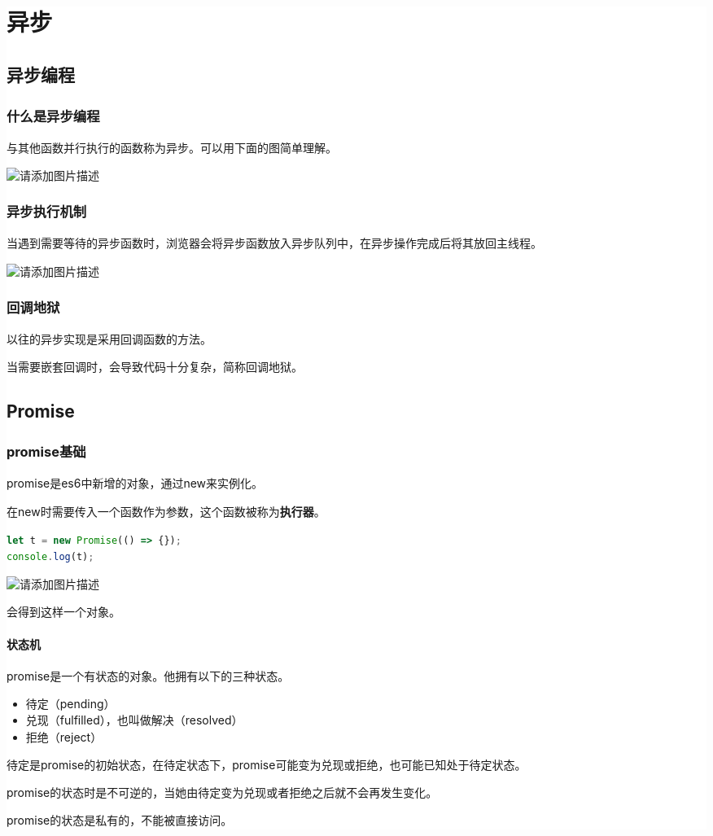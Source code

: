 # 异步

## 异步编程

### 什么是异步编程

与其他函数并行执行的函数称为异步。可以用下面的图简单理解。

![请添加图片描述](https://img-blog.csdnimg.cn/e91e8d3cb9d048d0ab88da6297109a1f.png)

### 异步执行机制

当遇到需要等待的异步函数时，浏览器会将异步函数放入异步队列中，在异步操作完成后将其放回主线程。

![请添加图片描述](https://img-blog.csdnimg.cn/e1e679463f6a48c4871de4c37023cd0e.png)

### 回调地狱

以往的异步实现是采用回调函数的方法。

当需要嵌套回调时，会导致代码十分复杂，简称回调地狱。

## Promise

### promise基础

promise是es6中新增的对象，通过new来实例化。

在new时需要传入一个函数作为参数，这个函数被称为**执行器**。

```javascript
let t = new Promise(() => {});
console.log(t);
```

![请添加图片描述](https://img-blog.csdnimg.cn/ed689f0138bf4a16853bbcc8f25d6d6b.png)

会得到这样一个对象。

#### 状态机

promise是一个有状态的对象。他拥有以下的三种状态。

+ 待定（pending）
+ 兑现（fulfilled），也叫做解决（resolved）
+ 拒绝（reject）

待定是promise的初始状态，在待定状态下，promise可能变为兑现或拒绝，也可能已知处于待定状态。

promise的状态时是不可逆的，当她由待定变为兑现或者拒绝之后就不会再发生变化。

promise的状态是私有的，不能被直接访问。
